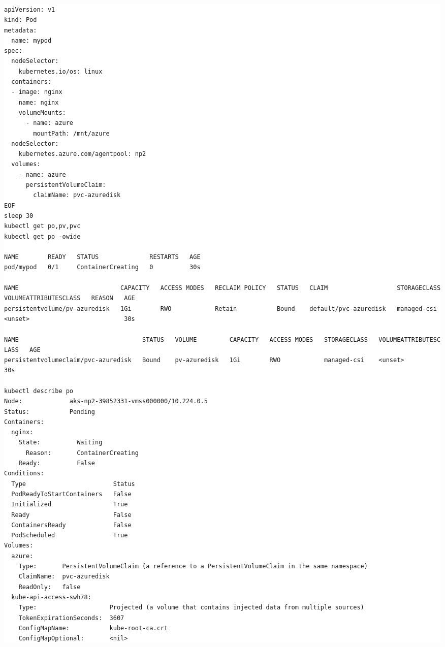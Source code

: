 ```
apiVersion: v1
kind: Pod
metadata:
  name: mypod
spec:
  nodeSelector:
    kubernetes.io/os: linux
  containers:
  - image: nginx
    name: nginx
    volumeMounts:
      - name: azure
        mountPath: /mnt/azure
  nodeSelector:
    kubernetes.azure.com/agentpool: np2
  volumes:
    - name: azure
      persistentVolumeClaim:
        claimName: pvc-azuredisk
EOF
sleep 30
kubectl get po,pv,pvc
kubectl get po -owide

NAME        READY   STATUS              RESTARTS   AGE
pod/mypod   0/1     ContainerCreating   0          30s

NAME                            CAPACITY   ACCESS MODES   RECLAIM POLICY   STATUS   CLAIM                   STORAGECLASS   VOLUMEATTRIBUTESCLASS   REASON   AGE
persistentvolume/pv-azuredisk   1Gi        RWO            Retain           Bound    default/pvc-azuredisk   managed-csi    <unset>                          30s

NAME                                  STATUS   VOLUME         CAPACITY   ACCESS MODES   STORAGECLASS   VOLUMEATTRIBUTESCLASS   AGE
persistentvolumeclaim/pvc-azuredisk   Bound    pv-azuredisk   1Gi        RWO            managed-csi    <unset>                 30s

kubectl describe po
Node:             aks-np2-39852331-vmss000000/10.224.0.5
Status:           Pending
Containers:
  nginx:
    State:          Waiting
      Reason:       ContainerCreating
    Ready:          False
Conditions:
  Type                        Status
  PodReadyToStartContainers   False
  Initialized                 True
  Ready                       False
  ContainersReady             False
  PodScheduled                True
Volumes:
  azure:
    Type:       PersistentVolumeClaim (a reference to a PersistentVolumeClaim in the same namespace)
    ClaimName:  pvc-azuredisk
    ReadOnly:   false
  kube-api-access-swh78:
    Type:                    Projected (a volume that contains injected data from multiple sources)
    TokenExpirationSeconds:  3607
    ConfigMapName:           kube-root-ca.crt
    ConfigMapOptional:       <nil>
```